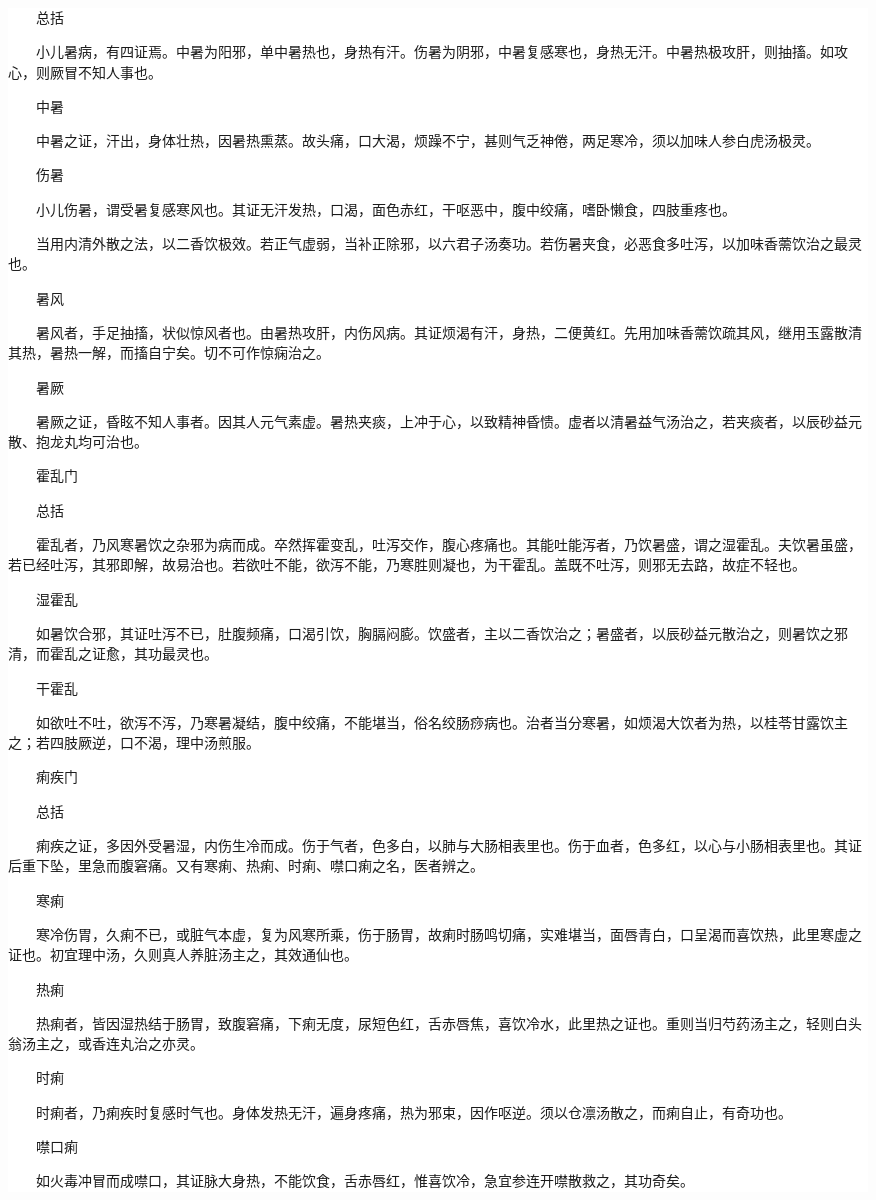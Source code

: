 　　总括

　　小儿暑病，有四证焉。中暑为阳邪，单中暑热也，身热有汗。伤暑为阴邪，中暑复感寒也，身热无汗。中暑热极攻肝，则抽搐。如攻心，则厥冒不知人事也。

　　中暑

　　中暑之证，汗出，身体壮热，因暑热熏蒸。故头痛，口大渴，烦躁不宁，甚则气乏神倦，两足寒冷，须以加味人参白虎汤极灵。

　　伤暑

　　小儿伤暑，谓受暑复感寒风也。其证无汗发热，口渴，面色赤红，干呕恶中，腹中绞痛，嗜卧懒食，四肢重疼也。

　　当用内清外散之法，以二香饮极效。若正气虚弱，当补正除邪，以六君子汤奏功。若伤暑夹食，必恶食多吐泻，以加味香薷饮治之最灵也。

　　暑风

　　暑风者，手足抽搐，状似惊风者也。由暑热攻肝，内伤风病。其证烦渴有汗，身热，二便黄红。先用加味香薷饮疏其风，继用玉露散清其热，暑热一解，而搐自宁矣。切不可作惊痫治之。

　　暑厥

　　暑厥之证，昏眩不知人事者。因其人元气素虚。暑热夹痰，上冲于心，以致精神昏愦。虚者以清暑益气汤治之，若夹痰者，以辰砂益元散、抱龙丸均可治也。

　　霍乱门

　　总括

　　霍乱者，乃风寒暑饮之杂邪为病而成。卒然挥霍变乱，吐泻交作，腹心疼痛也。其能吐能泻者，乃饮暑盛，谓之湿霍乱。夫饮暑虽盛，若已经吐泻，其邪即解，故易治也。若欲吐不能，欲泻不能，乃寒胜则凝也，为干霍乱。盖既不吐泻，则邪无去路，故症不轻也。

　　湿霍乱

　　如暑饮合邪，其证吐泻不已，肚腹频痛，口渴引饮，胸膈闷膨。饮盛者，主以二香饮治之；暑盛者，以辰砂益元散治之，则暑饮之邪清，而霍乱之证愈，其功最灵也。

　　干霍乱

　　如欲吐不吐，欲泻不泻，乃寒暑凝结，腹中绞痛，不能堪当，俗名绞肠痧病也。治者当分寒暑，如烦渴大饮者为热，以桂苓甘露饮主之；若四肢厥逆，口不渴，理中汤煎服。

　　痢疾门

　　总括

　　痢疾之证，多因外受暑湿，内伤生冷而成。伤于气者，色多白，以肺与大肠相表里也。伤于血者，色多红，以心与小肠相表里也。其证后重下坠，里急而腹窘痛。又有寒痢、热痢、时痢、噤口痢之名，医者辨之。

　　寒痢

　　寒冷伤胃，久痢不已，或脏气本虚，复为风寒所乘，伤于肠胃，故痢时肠鸣切痛，实难堪当，面唇青白，口呈渴而喜饮热，此里寒虚之证也。初宜理中汤，久则真人养脏汤主之，其效通仙也。

　　热痢

　　热痢者，皆因湿热结于肠胃，致腹窘痛，下痢无度，尿短色红，舌赤唇焦，喜饮冷水，此里热之证也。重则当归芍药汤主之，轻则白头翁汤主之，或香连丸治之亦灵。

　　时痢

　　时痢者，乃痢疾时复感时气也。身体发热无汗，遍身疼痛，热为邪束，因作呕逆。须以仓凛汤散之，而痢自止，有奇功也。

　　噤口痢

　　如火毒冲冒而成噤口，其证脉大身热，不能饮食，舌赤唇红，惟喜饮冷，急宜参连开噤散救之，其功奇矣。

